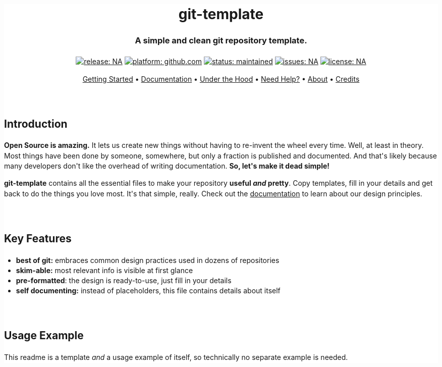 
<h1 align="center" style="font-weight: bold; margin-top: 20px; margin-bottom: 20px;">git-template</h4>


<h3 align="center" style="font-weight: bold; margin-top: 20px; margin-bottom: 20px;">A simple and clean git repository template.</h4>



<p align="center">
	<a href="#changelog"><img src="https://img.shields.io/github/release-pre/nqtronix/git-template.svg" alt="release: NA"></a>
    <a href="https://github.com"><img src="https://img.shields.io/badge/platform-github.com-blue.svg" alt="platform: github.com"></a>
	<a href="#status"><img src="https://img.shields.io/badge/status-maintained-green.svg" alt="status: maintained"></a>
	<a href="https://github.com/nqtronix/git-template/issues"><img src="https://img.shields.io/github/issues/nqtronix/git-template.svg" alt="issues: NA"></a>
	<a href="#license"><img src="https://img.shields.io/github/license/nqtronix/git-template.svg" alt="license: NA"></a>
</p>



<p align="center">
  <a href="#getting-started">Getting Started</a> •
  <a href="#documentation">Documentation</a> •
  <a href="#under-the-hood">Under the Hood</a> •
  <a href="#support">Need Help?</a> •
  <a href="#about">About</a> •
  <a href="#credits-and-references">Credits</a>
</p>


<br>

## Introduction
**Open Source is amazing.** It lets us create new things without having to re-invent the wheel every time. Well, at least in theory. Most things have been done by someone, somewhere, but only a fraction is published and documented. And that's likely because many developers don't like the overhead of writing documentation. **So, let's make it dead simple!**

**git-template** contains all the essential files to make your repository **useful _and_ pretty**. Copy templates, fill in your details and get back to do the things you love most. It's that simple, really. Check out the [documentation](#documentation) to learn about our design principles.

<br>

## Key Features
 - **best of git:** embraces common design practices used in dozens of repositories
 - **skim-able:** most relevant info is visible at first glance
 - **pre-formatted**: the design is ready-to-use, just fill in your details
 - **self documenting:** instead of placeholders, this file contains details about itself

<br>

## Usage Example
This readme is a template _and_ a usage example of itself, so technically no separate example is needed.
